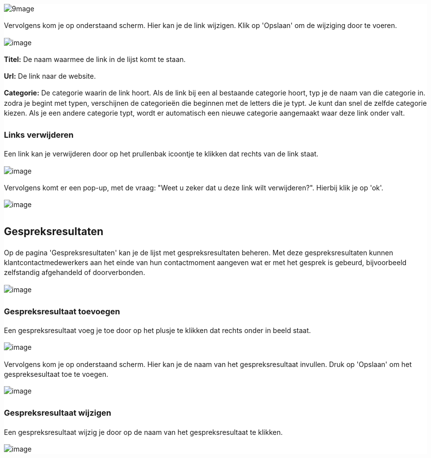 ![9mage](https://raw.githubusercontent.com/Klantinteractie-Servicesysteem/.github/main/docs/images/Links-beheer-wijzigen.jpg)


Vervolgens kom je op onderstaand scherm. Hier kan je de link wijzigen. Klik op 'Opslaan' om de wijziging door te voeren.

![image](https://raw.githubusercontent.com/Klantinteractie-Servicesysteem/.github/main/docs/images/Links-beheer-wijzigen-detail.jpg)


**Titel:** De naam waarmee de link in de lijst komt te staan.

**Url:** De link naar de website.

**Categorie:** De categorie waarin de link hoort. Als de link bij een al bestaande categorie hoort, typ je de naam van die categorie in. zodra je begint met typen, verschijnen de categorieën die beginnen met de letters die je typt. Je kunt dan snel de zelfde categorie kiezen.
Als je een andere categorie typt, wordt er automatisch een nieuwe categorie aangemaakt waar deze link onder valt.

### Links verwijderen
Een link kan je verwijderen door op het prullenbak icoontje te klikken dat rechts van de link staat. 

![image](https://raw.githubusercontent.com/Klantinteractie-Servicesysteem/.github/main/docs/images/Links-beheer-verwijderen.jpg)

Vervolgens komt er een pop-up, met de vraag: "Weet u zeker dat u deze link wilt verwijderen?". Hierbij klik je op 'ok'. 

![image](https://raw.githubusercontent.com/Klantinteractie-Servicesysteem/.github/main/docs/images/Links-beheer-verwijderen-popup.jpg)

## Gespreksresultaten
Op de pagina 'Gespreksresultaten' kan je de lijst met gespreksresultaten beheren. Met deze gespreksresultaten kunnen klantcontactmedewerkers aan het einde van hun contactmoment aangeven wat er met het gesprek is gebeurd, bijvoorbeeld zelfstandig afgehandeld of doorverbonden.

![image](https://raw.githubusercontent.com/Klantinteractie-Servicesysteem/.github/main/docs/images/Gespreksresultaten-beheer.jpg)

### Gespreksresultaat toevoegen
Een gespreksresultaat voeg je toe door op het plusje te klikken dat rechts onder in beeld staat.

![image](https://raw.githubusercontent.com/Klantinteractie-Servicesysteem/.github/main/docs/images/Gespreksresultaten-beheer-toevoegen.jpg)

Vervolgens kom je op onderstaand scherm. Hier kan je de naam van het gespreksresultaat invullen. Druk op 'Opslaan' om het gespreksesultaat toe te voegen.

![image](https://raw.githubusercontent.com/Klantinteractie-Servicesysteem/.github/main/docs/images/Gespreksresultaten-beheer-toevoegen-detail.jpg)


### Gespreksresultaat wijzigen
Een gespreksresultaat wijzig je door op de naam van het gespreksresultaat te klikken.

![image](https://raw.githubusercontent.com/Klantinteractie-Servicesysteem/.github/main/docs/images/Gespreksresultaten-beheer-wijzigen.jpg)
